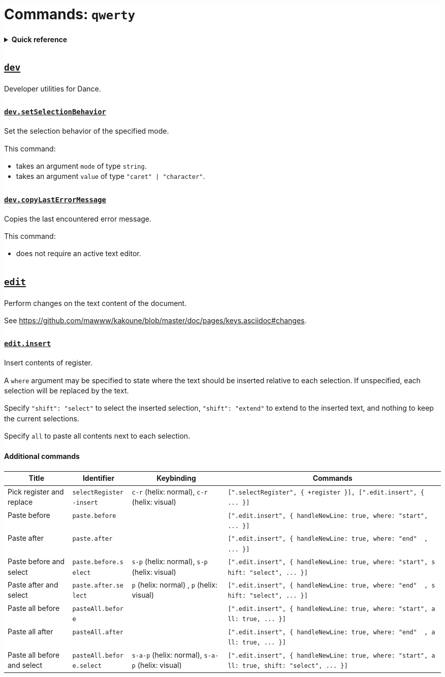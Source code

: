 # Commands: `qwerty`

<details><summary><b>Quick reference</b></summary></details>

## [`dev`](../dev.ts)

Developer utilities for Dance.

<a name="dev.setSelectionBehavior" />

### [`dev.setSelectionBehavior`](../dev.ts#L12-L21)

Set the selection behavior of the specified mode.

This command:
- takes an argument `mode` of type `string`.
- takes an argument `value` of type `"caret" | "character"`.

<a name="dev.copyLastErrorMessage" />

### [`dev.copyLastErrorMessage`](../dev.ts#L36-L39)

Copies the last encountered error message.

This command:
- does not require an active text editor.

## [`edit`](../edit.ts)

Perform changes on the text content of the document.

See https://github.com/mawww/kakoune/blob/master/doc/pages/keys.asciidoc#changes.

<a name="edit.insert" />

### [`edit.insert`](../edit.ts#L15-L61)

Insert contents of register.

A `where` argument may be specified to state where the text should be
inserted relative to each selection. If unspecified, each selection will be
replaced by the text.

Specify `"shift": "select"` to select the inserted selection,
`"shift": "extend"` to extend to the inserted text, and nothing to keep the
current selections.

Specify `all` to paste all contents next to each selection.


#### Additional commands

| Title                              | Identifier               | Keybinding                                                          | Commands                                                                                                                       |
| ---------------------------------- | ------------------------ | ------------------------------------------------------------------- | ------------------------------------------------------------------------------------------------------------------------------ |
| Pick register and replace          | `selectRegister-insert`  | `c-r` (helix: normal), `c-r` (helix: visual)                        | `[".selectRegister", { +register }], [".edit.insert", { ... }]`                                                                |
| Paste before                       | `paste.before`           |                                                                     | `[".edit.insert", { handleNewLine: true, where: "start", ... }]`                                                               |
| Paste after                        | `paste.after`            |                                                                     | `[".edit.insert", { handleNewLine: true, where: "end"  , ... }]`                                                               |
| Paste before and select            | `paste.before.select`    | `s-p` (helix: normal), `s-p` (helix: visual)                        | `[".edit.insert", { handleNewLine: true, where: "start", shift: "select", ... }]`                                              |
| Paste after and select             | `paste.after.select`     | `p` (helix: normal)  , `p` (helix: visual)                          | `[".edit.insert", { handleNewLine: true, where: "end"  , shift: "select", ... }]`                                              |
| Paste all before                   | `pasteAll.before`        |                                                                     | `[".edit.insert", { handleNewLine: true, where: "start", all: true, ... }]`                                                    |
| Paste all after                    | `pasteAll.after`         |                                                                     | `[".edit.insert", { handleNewLine: true, where: "end"  , all: true, ... }]`                                                    |
| Paste all before and select        | `pasteAll.before.select` | `s-a-p` (helix: normal), `s-a-p` (helix: visual)                    | `[".edit.insert", { handleNewLine: true, where: "start", all: true, shift: "select", ... }]`                                   |